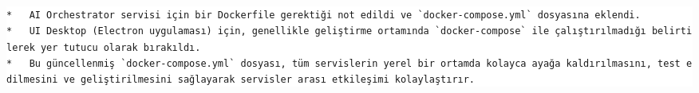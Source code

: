     *   AI Orchestrator servisi için bir Dockerfile gerektiği not edildi ve `docker-compose.yml` dosyasına eklendi.
    *   UI Desktop (Electron uygulaması) için, genellikle geliştirme ortamında `docker-compose` ile çalıştırılmadığı belirtilerek yer tutucu olarak bırakıldı.
    *   Bu güncellenmiş `docker-compose.yml` dosyası, tüm servislerin yerel bir ortamda kolayca ayağa kaldırılmasını, test edilmesini ve geliştirilmesini sağlayarak servisler arası etkileşimi kolaylaştırır.
